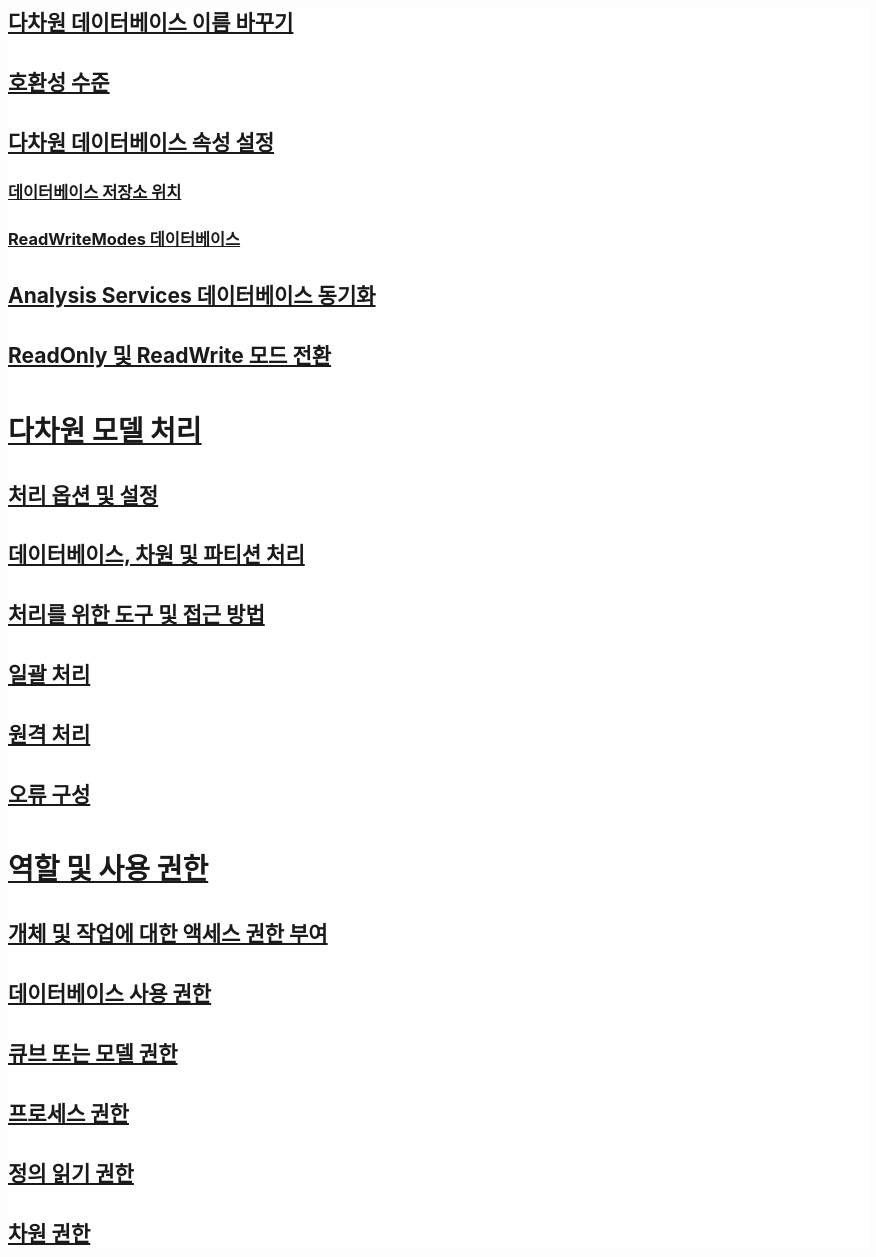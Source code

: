## [다차원 데이터베이스 이름 바꾸기](rename-a-multidimensional-database-analysis-services.md)  
## [호환성 수준](compatibility-level-of-a-multidimensional-database-analysis-services.md)  
## [다차원 데이터베이스 속성 설정](set-multidimensional-database-properties-analysis-services.md)  
### [데이터베이스 저장소 위치](database-storage-location.md)  
### [ReadWriteModes 데이터베이스](database-readwritemodes.md)  
## [Analysis Services 데이터베이스 동기화](synchronize-analysis-services-databases.md)  
## [ReadOnly 및 ReadWrite 모드 전환](switch-an-analysis-services-database-between-readonly-and-readwrite-modes.md)  

# [다차원 모델 처리](processing-a-multidimensional-model-analysis-services.md)  
## [처리 옵션 및 설정](processing-options-and-settings-analysis-services.md)  
## [데이터베이스, 차원 및 파티션 처리](processing-analysis-services-objects.md)  
## [처리를 위한 도구 및 접근 방법](tools-and-approaches-for-processing-analysis-services.md)  
## [일괄 처리](batch-processing-analysis-services.md)  
## [원격 처리](remote-processing-analysis-services.md)  
## [오류 구성](error-configuration-for-cube-partition-and-dimension-processing.md)  

# [역할 및 사용 권한](roles-and-permissions-analysis-services.md)  
## [개체 및 작업에 대한 액세스 권한 부여](authorizing-access-to-objects-and-operations-analysis-services.md)  
## [데이터베이스 사용 권한](grant-database-permissions-analysis-services.md)  
## [큐브 또는 모델 권한](grant-cube-or-model-permissions-analysis-services.md)  
## [프로세스 권한](grant-process-permissions-analysis-services.md)  
## [정의 읽기 권한](grant-read-definition-permissions-on-object-metadata-analysis-services.md)  
## [차원 권한](grant-permissions-on-a-dimension-analysis-services.md)  